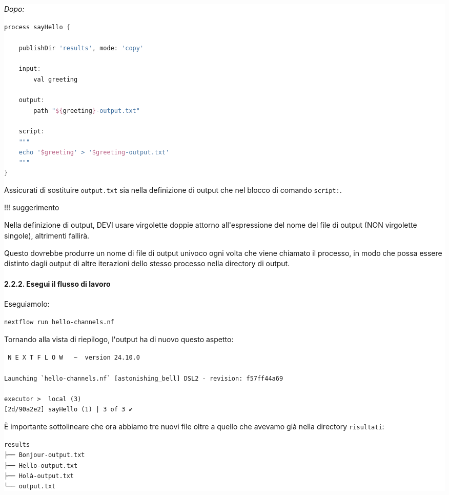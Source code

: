 _Dopo:_ 

```groovy title="hello-channels.nf" linenums="6"
process sayHello {

    publishDir 'results', mode: 'copy'

    input:
        val greeting

    output:
        path "${greeting}-output.txt"

    script:
    """
    echo '$greeting' > '$greeting-output.txt'
    """
}
```

Assicurati di sostituire `output.txt` sia nella definizione di output che nel blocco di comando `script:`.

!!! suggerimento

Nella definizione di output, DEVI usare virgolette doppie attorno all'espressione del nome del file di output (NON virgolette singole), altrimenti fallirà.

Questo dovrebbe produrre un nome di file di output univoco ogni volta che viene chiamato il processo, in modo che possa essere distinto dagli output di altre iterazioni dello stesso processo nella directory di output.

#### 2.2.2. Esegui il flusso di lavoro

Eseguiamolo:

```bash
nextflow run hello-channels.nf
```

Tornando alla vista di riepilogo, l'output ha di nuovo questo aspetto:

```console title="Output" linenums="1"
 N E X T F L O W   ~  version 24.10.0

Launching `hello-channels.nf` [astonishing_bell] DSL2 - revision: f57ff44a69

executor >  local (3)
[2d/90a2e2] sayHello (1) | 3 of 3 ✔
```

È importante sottolineare che ora abbiamo tre nuovi file oltre a quello che avevamo già nella directory `risultati`:

```console title="Directory contents"
results
├── Bonjour-output.txt
├── Hello-output.txt
├── Holà-output.txt
└── output.txt
```
